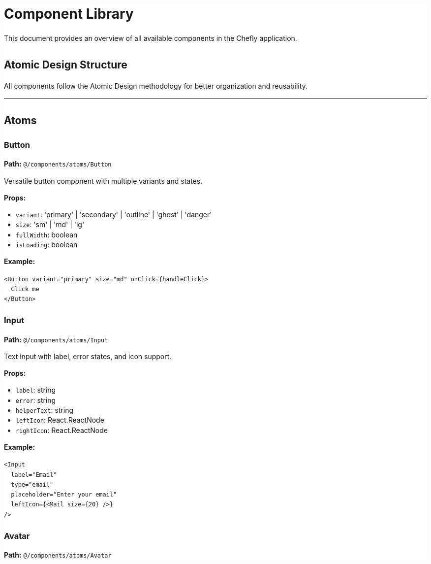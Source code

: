 # Component Library

This document provides an overview of all available components in the Chefly application.

## Atomic Design Structure

All components follow the Atomic Design methodology for better organization and reusability.

---

## Atoms

### Button
**Path:** `@/components/atoms/Button`

Versatile button component with multiple variants and states.

**Props:**
- `variant`: 'primary' | 'secondary' | 'outline' | 'ghost' | 'danger'
- `size`: 'sm' | 'md' | 'lg'
- `fullWidth`: boolean
- `isLoading`: boolean

**Example:**
```tsx
<Button variant="primary" size="md" onClick={handleClick}>
  Click me
</Button>
```

### Input
**Path:** `@/components/atoms/Input`

Text input with label, error states, and icon support.

**Props:**
- `label`: string
- `error`: string
- `helperText`: string
- `leftIcon`: React.ReactNode
- `rightIcon`: React.ReactNode

**Example:**
```tsx
<Input
  label="Email"
  type="email"
  placeholder="Enter your email"
  leftIcon={<Mail size={20} />}
/>
```

### Avatar
**Path:** `@/components/atoms/Avatar`
